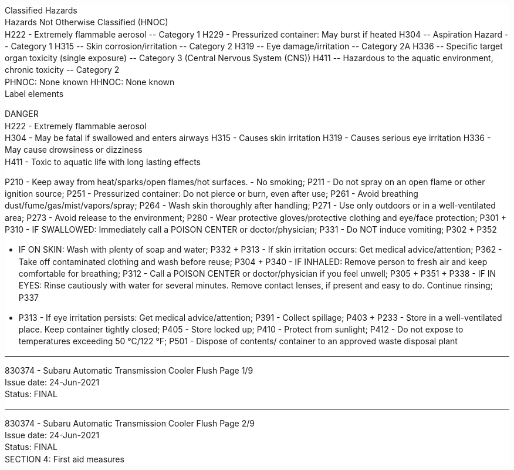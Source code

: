  
Classified Hazards  
Hazards Not Otherwise Classified (HNOC)   
H222 - Extremely flammable aerosol -- Category 1
H229 - Pressurized container: May burst if heated
H304 -- Aspiration Hazard -- Category 1
H315 -- Skin corrosion/irritation -- Category 2
H319 -- Eye damage/irritation -- Category 2A
H336 -- Specific target organ toxicity (single exposure) -- Category 3 (Central 
Nervous System (CNS))
H411 -- Hazardous to the aquatic environment, chronic toxicity -- Category 2  
PHNOC:  None known
HHNOC:  None known  
Label elements  
 
DANGER  
H222 - Extremely flammable aerosol  
H304 - May be fatal if swallowed and enters airways
H315 - Causes skin irritation
H319 - Causes serious eye irritation
H336 - May cause drowsiness or dizziness  
H411 - Toxic to aquatic life with long lasting effects  
 
P210 - Keep away from heat/sparks/open flames/hot surfaces. - No smoking; P211 - Do not spray on an open flame or other 
ignition source; P251 - Pressurized container: Do not pierce or burn, even after use; P261 - Avoid breathing 
dust/fume/gas/mist/vapors/spray; P264 - Wash skin thoroughly after handling; P271 - Use only outdoors or in a well-ventilated 
area; P273 - Avoid release to the environment; P280 - Wear protective gloves/protective clothing and eye/face protection; P301 + 
P310 - IF SWALLOWED: Immediately call a POISON CENTER or doctor/physician; P331 - Do NOT induce vomiting; P302 + P352 
- IF ON SKIN: Wash with plenty of soap and water; P332 + P313 - If skin irritation occurs: Get medical advice/attention; P362 - 
Take off contaminated clothing and wash before reuse; P304 + P340 - IF INHALED: Remove person to fresh air and keep 
comfortable for breathing; P312 - Call a POISON CENTER or doctor/physician if you feel unwell; P305 + P351 + P338 - IF IN 
EYES: Rinse cautiously with water for several minutes. Remove contact lenses, if present and easy to do. Continue rinsing; P337 
+ P313 - If eye irritation persists: Get medical advice/attention; P391 - Collect spillage; P403 + P233 - Store in a well-ventilated 
place. Keep container tightly closed; P405 - Store locked up; P410 - Protect from sunlight; P412 - Do not expose to temperatures 
exceeding 50 °C/122 °F; P501 - Dispose of contents/ container to an approved waste disposal plant  
_ _ _ _ _ _ _ _ _ _ _ _ _ _ _ _ _ _ _ _ _ _ _ _ _ _ _ _ _ _ _ _ _ _ _ _ _ _ _ _ _ _ _ _ _ _ _ _ _ _ _ _ _ _ _ _ _ _ _ _ _ _ _ _ _ _ _ _ _  
830374 -  Subaru Automatic Transmission Cooler Flush 
Page 1/9  
Issue date:  24-Jun-2021  
Status:  FINAL  
_ _ _ _ _ _ _ _ _ _ _ _ _ _ _ _ _ _ _ _ _ _ _ _ _ _ _ _ _ _ _ _ _ _ _ _ _ _ _ _ _ _ _ _ _ _ _ _ _ _ _ _ _ _ _ _ _ _ _ _ _ _ _ _ _ _ _ _ _  
830374 -  Subaru Automatic Transmission Cooler Flush 
Page 2/9  
Issue date:  24-Jun-2021  
Status:  FINAL  
SECTION 4: First aid measures 
 